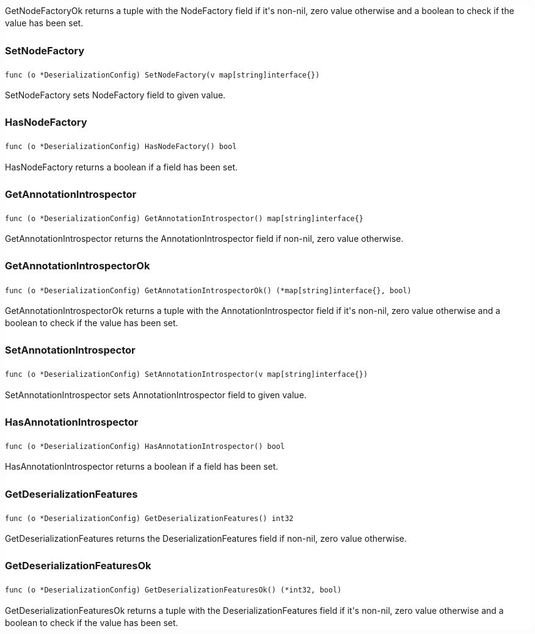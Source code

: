 GetNodeFactoryOk returns a tuple with the NodeFactory field if it's non-nil, zero value otherwise
and a boolean to check if the value has been set.

### SetNodeFactory

`func (o *DeserializationConfig) SetNodeFactory(v map[string]interface{})`

SetNodeFactory sets NodeFactory field to given value.

### HasNodeFactory

`func (o *DeserializationConfig) HasNodeFactory() bool`

HasNodeFactory returns a boolean if a field has been set.

### GetAnnotationIntrospector

`func (o *DeserializationConfig) GetAnnotationIntrospector() map[string]interface{}`

GetAnnotationIntrospector returns the AnnotationIntrospector field if non-nil, zero value otherwise.

### GetAnnotationIntrospectorOk

`func (o *DeserializationConfig) GetAnnotationIntrospectorOk() (*map[string]interface{}, bool)`

GetAnnotationIntrospectorOk returns a tuple with the AnnotationIntrospector field if it's non-nil, zero value otherwise
and a boolean to check if the value has been set.

### SetAnnotationIntrospector

`func (o *DeserializationConfig) SetAnnotationIntrospector(v map[string]interface{})`

SetAnnotationIntrospector sets AnnotationIntrospector field to given value.

### HasAnnotationIntrospector

`func (o *DeserializationConfig) HasAnnotationIntrospector() bool`

HasAnnotationIntrospector returns a boolean if a field has been set.

### GetDeserializationFeatures

`func (o *DeserializationConfig) GetDeserializationFeatures() int32`

GetDeserializationFeatures returns the DeserializationFeatures field if non-nil, zero value otherwise.

### GetDeserializationFeaturesOk

`func (o *DeserializationConfig) GetDeserializationFeaturesOk() (*int32, bool)`

GetDeserializationFeaturesOk returns a tuple with the DeserializationFeatures field if it's non-nil, zero value otherwise
and a boolean to check if the value has been set.
